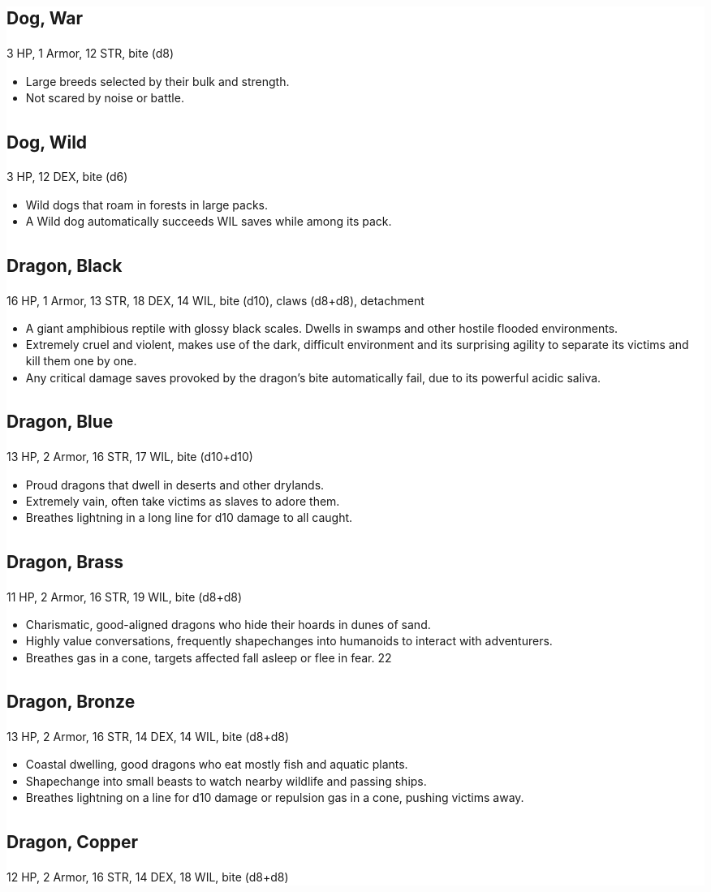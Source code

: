 ## Dog, War

3 HP, 1 Armor, 12 STR, bite (d8)

* Large breeds selected by their bulk and strength.
* Not scared by noise or battle.

## Dog, Wild

3 HP, 12 DEX, bite (d6)

* Wild dogs that roam in forests in large packs.
* A Wild dog automatically succeeds WIL saves while among its pack.

## Dragon, Black

16 HP, 1 Armor, 13 STR, 18 DEX, 14 WIL, bite (d10), claws (d8+d8), detachment

* A giant amphibious reptile with glossy black scales. Dwells in swamps and other hostile flooded environments.
* Extremely cruel and violent, makes use of the dark, difficult environment and its surprising agility to separate its victims and kill them one by one.
* Any critical damage saves provoked by the dragon’s bite automatically fail, due to its powerful acidic saliva.

## Dragon, Blue

13 HP, 2 Armor, 16 STR, 17 WIL, bite (d10+d10)

* Proud dragons that dwell in deserts and other drylands.
* Extremely vain, often take victims as slaves to adore them.
* Breathes lightning in a long line for d10 damage to all caught.

## Dragon, Brass

11 HP, 2 Armor, 16 STR, 19 WIL, bite (d8+d8)

* Charismatic, good-aligned dragons who hide their hoards in dunes of sand.
* Highly value conversations, frequently shapechanges into humanoids to interact with adventurers.
* Breathes gas in a cone, targets affected fall asleep or flee in fear. 22

## Dragon, Bronze

13 HP, 2 Armor, 16 STR, 14 DEX, 14 WIL, bite (d8+d8)

* Coastal dwelling, good dragons who eat mostly fish and aquatic plants.
* Shapechange into small beasts to watch nearby wildlife and passing ships.
* Breathes lightning on a line for d10 damage or repulsion gas in a cone, pushing victims away.

## Dragon, Copper

12 HP, 2 Armor, 16 STR, 14 DEX, 18 WIL, bite (d8+d8)

